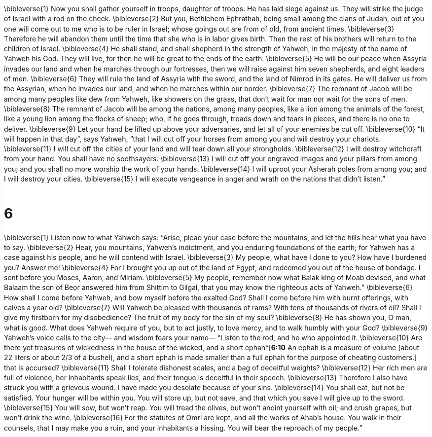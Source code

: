\bibleverse{1} Now you shall gather yourself in troops, daughter of troops. He has laid siege against us. They will strike the judge of Israel with a rod on the cheek. \bibleverse{2} But you, Bethlehem Ephrathah, being small among the clans of Judah, out of you one will come out to me who is to be ruler in Israel; whose goings out are from of old, from ancient times. \bibleverse{3} Therefore he will abandon them until the time that she who is in labor gives birth. Then the rest of his brothers will return to the children of Israel. \bibleverse{4} He shall stand, and shall shepherd in the strength of Yahweh, in the majesty of the name of Yahweh his God. They will live, for then he will be great to the ends of the earth. \bibleverse{5} He will be our peace when Assyria invades our land and when he marches through our fortresses, then we will raise against him seven shepherds, and eight leaders of men. \bibleverse{6} They will rule the land of Assyria with the sword, and the land of Nimrod in its gates. He will deliver us from the Assyrian, when he invades our land, and when he marches within our border. \bibleverse{7} The remnant of Jacob will be among many peoples like dew from Yahweh, like showers on the grass, that don’t wait for man nor wait for the sons of men. \bibleverse{8} The remnant of Jacob will be among the nations, among many peoples, like a lion among the animals of the forest, like a young lion among the flocks of sheep; who, if he goes through, treads down and tears in pieces, and there is no one to deliver. \bibleverse{9} Let your hand be lifted up above your adversaries, and let all of your enemies be cut off. \bibleverse{10} “It will happen in that day”, says Yahweh, “that I will cut off your horses from among you and will destroy your chariots. \bibleverse{11} I will cut off the cities of your land and will tear down all your strongholds. \bibleverse{12} I will destroy witchcraft from your hand. You shall have no soothsayers. \bibleverse{13} I will cut off your engraved images and your pillars from among you; and you shall no more worship the work of your hands. \bibleverse{14} I will uproot your Asherah poles from among you; and I will destroy your cities. \bibleverse{15} I will execute vengeance in anger and wrath on the nations that didn’t listen.” 

# 6 
\bibleverse{1} Listen now to what Yahweh says: “Arise, plead your case before the mountains, and let the hills hear what you have to say. \bibleverse{2} Hear, you mountains, Yahweh’s indictment, and you enduring foundations of the earth; for Yahweh has a case against his people, and he will contend with Israel. \bibleverse{3} My people, what have I done to you? How have I burdened you? Answer me! \bibleverse{4} For I brought you up out of the land of Egypt, and redeemed you out of the house of bondage. I sent before you Moses, Aaron, and Miriam. \bibleverse{5} My people, remember now what Balak king of Moab devised, and what Balaam the son of Beor answered him from Shittim to Gilgal, that you may know the righteous acts of Yahweh.” \bibleverse{6} How shall I come before Yahweh, and bow myself before the exalted God? Shall I come before him with burnt offerings, with calves a year old? \bibleverse{7} Will Yahweh be pleased with thousands of rams? With tens of thousands of rivers of oil? Shall I give my firstborn for my disobedience? The fruit of my body for the sin of my soul? \bibleverse{8} He has shown you, O man, what is good. What does Yahweh require of you, but to act justly, to love mercy, and to walk humbly with your God? \bibleverse{9} Yahweh’s voice calls to the city— and wisdom fears your name— “Listen to the rod, and he who appointed it. \bibleverse{10} Are there yet treasures of wickedness in the house of the wicked, and a short ephah^[**6:10** An ephah is a measure of volume (about 22 liters or about 2/3 of a bushel), and a short ephah is made smaller than a full ephah for the purpose of cheating customers.] that is accursed? \bibleverse{11} Shall I tolerate dishonest scales, and a bag of deceitful weights? \bibleverse{12} Her rich men are full of violence, her inhabitants speak lies, and their tongue is deceitful in their speech. \bibleverse{13} Therefore I also have struck you with a grievous wound. I have made you desolate because of your sins. \bibleverse{14} You shall eat, but not be satisfied. Your hunger will be within you. You will store up, but not save, and that which you save I will give up to the sword. \bibleverse{15} You will sow, but won’t reap. You will tread the olives, but won’t anoint yourself with oil; and crush grapes, but won’t drink the wine. \bibleverse{16} For the statutes of Omri are kept, and all the works of Ahab’s house. You walk in their counsels, that I may make you a ruin, and your inhabitants a hissing. You will bear the reproach of my people.” 
